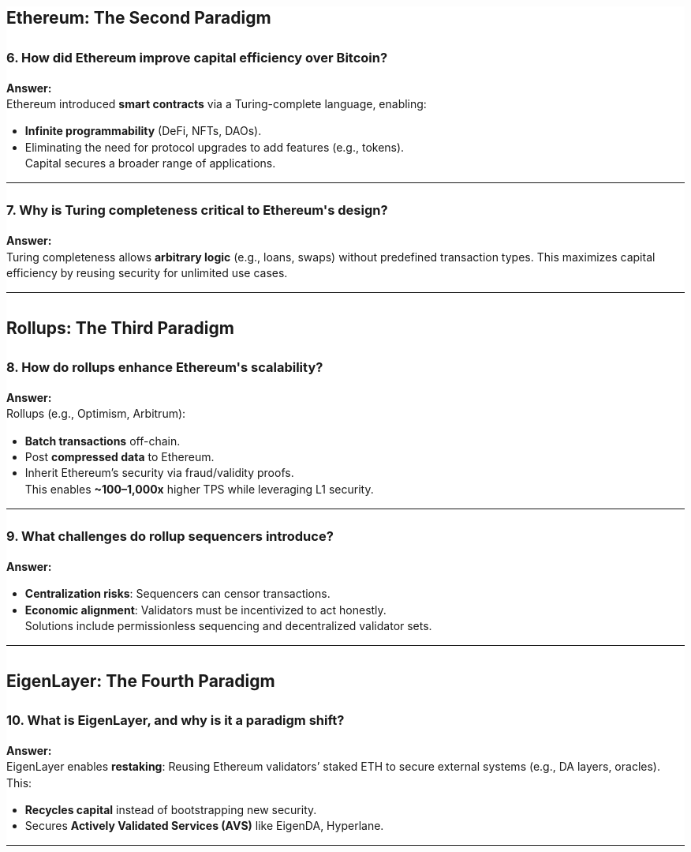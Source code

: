 
## **Ethereum: The Second Paradigm**

### **6. How did Ethereum improve capital efficiency over Bitcoin?**
**Answer:**  
Ethereum introduced **smart contracts** via a Turing-complete language, enabling:
- **Infinite programmability** (DeFi, NFTs, DAOs).
- Eliminating the need for protocol upgrades to add features (e.g., tokens).  
Capital secures a broader range of applications.

---

### **7. Why is Turing completeness critical to Ethereum's design?**
**Answer:**  
Turing completeness allows **arbitrary logic** (e.g., loans, swaps) without predefined transaction types. This maximizes capital efficiency by reusing security for unlimited use cases.

---

## **Rollups: The Third Paradigm**

### **8. How do rollups enhance Ethereum's scalability?**
**Answer:**  
Rollups (e.g., Optimism, Arbitrum):
- **Batch transactions** off-chain.
- Post **compressed data** to Ethereum.
- Inherit Ethereum’s security via fraud/validity proofs.  
This enables **~100–1,000x** higher TPS while leveraging L1 security.

---

### **9. What challenges do rollup sequencers introduce?**
**Answer:**  
- **Centralization risks**: Sequencers can censor transactions.
- **Economic alignment**: Validators must be incentivized to act honestly.  
Solutions include permissionless sequencing and decentralized validator sets.

---

## **EigenLayer: The Fourth Paradigm**

### **10. What is EigenLayer, and why is it a paradigm shift?**
**Answer:**  
EigenLayer enables **restaking**: Reusing Ethereum validators’ staked ETH to secure external systems (e.g., DA layers, oracles). This:
- **Recycles capital** instead of bootstrapping new security.
- Secures **Actively Validated Services (AVS)** like EigenDA, Hyperlane.

---